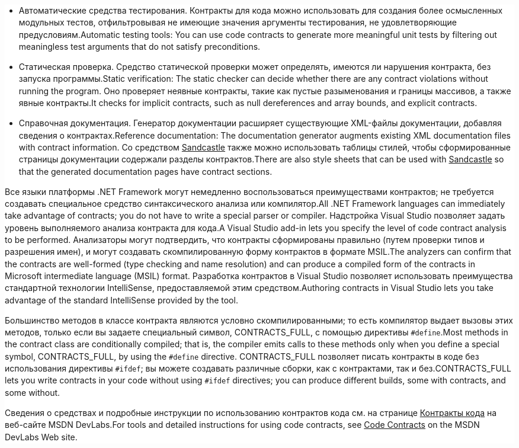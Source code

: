 -   <span data-ttu-id="439a5-111">Автоматические средства тестирования. Контракты для кода можно использовать для создания более осмысленных модульных тестов, отфильтровывая не имеющие значения аргументы тестирования, не удовлетворяющие предусловиям.</span><span class="sxs-lookup"><span data-stu-id="439a5-111">Automatic testing tools: You can use code contracts to generate more meaningful unit tests by filtering out meaningless test arguments that do not satisfy preconditions.</span></span>  
  
-   <span data-ttu-id="439a5-112">Статическая проверка. Средство статической проверки может определять, имеются ли нарушения контракта, без запуска программы.</span><span class="sxs-lookup"><span data-stu-id="439a5-112">Static verification: The static checker can decide whether there are any contract violations without running the program.</span></span> <span data-ttu-id="439a5-113">Оно проверяет неявные контракты, такие как пустые разыменования и границы массивов, а также явные контракты.</span><span class="sxs-lookup"><span data-stu-id="439a5-113">It checks for implicit contracts, such as null dereferences and array bounds, and explicit contracts.</span></span>  
  
-   <span data-ttu-id="439a5-114">Справочная документация. Генератор документации расширяет существующие XML-файлы документации, добавляя сведения о контрактах.</span><span class="sxs-lookup"><span data-stu-id="439a5-114">Reference documentation: The documentation generator augments existing XML documentation files with contract information.</span></span> <span data-ttu-id="439a5-115">Со средством [Sandcastle](https://github.com/EWSoftware/SHFB) также можно использовать таблицы стилей, чтобы сформированные страницы документации содержали разделы контрактов.</span><span class="sxs-lookup"><span data-stu-id="439a5-115">There are also style sheets that can be used with [Sandcastle](https://github.com/EWSoftware/SHFB) so that the generated documentation pages have contract sections.</span></span>  
  
 <span data-ttu-id="439a5-116">Все языки платформы .NET Framework могут немедленно воспользоваться преимуществами контрактов; не требуется создавать специальное средство синтаксического анализа или компилятор.</span><span class="sxs-lookup"><span data-stu-id="439a5-116">All .NET Framework languages can immediately take advantage of contracts; you do not have to write a special parser or compiler.</span></span> <span data-ttu-id="439a5-117">Надстройка Visual Studio позволяет задать уровень выполняемого анализа контракта для кода.</span><span class="sxs-lookup"><span data-stu-id="439a5-117">A Visual Studio add-in lets you specify the level of code contract analysis to be performed.</span></span> <span data-ttu-id="439a5-118">Анализаторы могут подтвердить, что контракты сформированы правильно (путем проверки типов и разрешения имен), и могут создавать скомпилированную форму контрактов в формате MSIL.</span><span class="sxs-lookup"><span data-stu-id="439a5-118">The analyzers can confirm that the contracts are well-formed (type checking and name resolution) and can produce a compiled form of the contracts in Microsoft intermediate language (MSIL) format.</span></span> <span data-ttu-id="439a5-119">Разработка контрактов в Visual Studio позволяет использовать преимущества стандартной технологии IntelliSense, предоставляемой этим средством.</span><span class="sxs-lookup"><span data-stu-id="439a5-119">Authoring contracts in Visual Studio lets you take advantage of the standard IntelliSense provided by the tool.</span></span>  
  
 <span data-ttu-id="439a5-120">Большинство методов в классе контракта являются условно скомпилированными; то есть компилятор выдает вызовы этих методов, только если вы задаете специальный символ, CONTRACTS_FULL, с помощью директивы `#define`.</span><span class="sxs-lookup"><span data-stu-id="439a5-120">Most methods in the contract class are conditionally compiled; that is, the compiler emits calls to these methods only when  you define a special symbol, CONTRACTS_FULL, by using the `#define` directive.</span></span> <span data-ttu-id="439a5-121">CONTRACTS_FULL позволяет писать контракты в коде без использования директивы `#ifdef`; вы можете создавать различные сборки, как с контрактами, так и без.</span><span class="sxs-lookup"><span data-stu-id="439a5-121">CONTRACTS_FULL lets you write contracts in your code without using `#ifdef` directives; you can produce different builds, some with contracts, and some without.</span></span>  
  
 <span data-ttu-id="439a5-122">Сведения о средствах и подробные инструкции по использованию контрактов кода см. на странице [Контракты кода](https://go.microsoft.com/fwlink/?LinkId=152461) на веб-сайте MSDN DevLabs.</span><span class="sxs-lookup"><span data-stu-id="439a5-122">For tools and detailed instructions for using code contracts, see [Code Contracts](https://go.microsoft.com/fwlink/?LinkId=152461) on the MSDN DevLabs Web site.</span></span>  
  